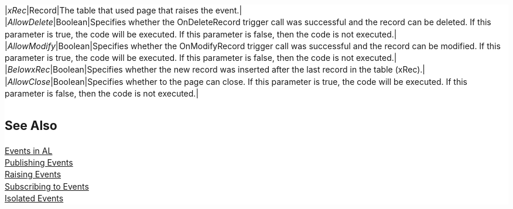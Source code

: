 |*xRec*|Record|The table that used page that raises the event.|  
|*AllowDelete*|Boolean|Specifies whether the OnDeleteRecord trigger call was successful and the record can be deleted. If this parameter is true, the code will be executed. If this parameter is false, then the code is not executed.|  
|*AllowModify*|Boolean|Specifies whether the OnModifyRecord trigger call was successful and the record can be modified. If this parameter is true, the code will be executed. If this parameter is false, then the code is not executed.|  
|*BelowxRec*|Boolean|Specifies whether the new record was inserted after the last record in the table \(xRec\).|  
|*AllowClose*|Boolean|Specifies whether to the page can close. If this parameter is true, the code will be executed. If this parameter is false, then the code is not executed.|  
  
## See Also  

[Events in AL](devenv-events-in-al.md)   
[Publishing Events](devenv-publishing-events.md)   
[Raising Events](devenv-raising-events.md)   
[Subscribing to Events](devenv-subscribing-to-events.md)  
[Isolated Events](devenv-events-isolated.md)  
